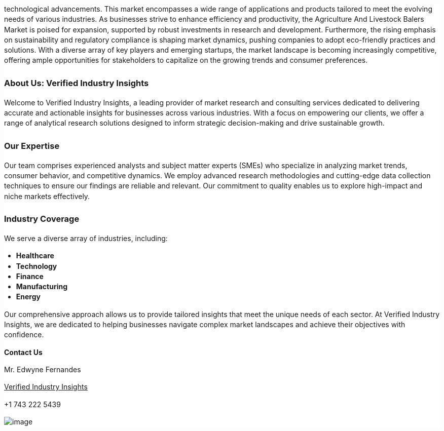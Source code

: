 technological advancements. This market encompasses a wide range of applications and products tailored to meet the evolving needs of various industries. As businesses strive to enhance efficiency and productivity, the Agriculture And Livestock Balers Market is poised for expansion, supported by robust investments in research and development. Furthermore, the rising emphasis on sustainability and regulatory compliance is shaping market dynamics, pushing companies to adopt eco-friendly practices and solutions. With a diverse array of key players and emerging startups, the market landscape is becoming increasingly competitive, offering ample opportunities for stakeholders to capitalize on the growing trends and consumer preferences.</p><h3>About Us: Verified Industry Insights</h3><p>Welcome to Verified Industry Insights, a leading provider of market research and consulting services dedicated to delivering accurate and actionable insights for businesses across various industries. With a focus on empowering our clients, we offer a range of analytical research solutions designed to inform strategic decision-making and drive sustainable growth.</p><h3>Our Expertise</h3><p>Our team comprises experienced analysts and subject matter experts (SMEs) who specialize in analyzing market trends, consumer behavior, and competitive dynamics. We employ advanced research methodologies and cutting-edge data collection techniques to ensure our findings are reliable and relevant. Our commitment to quality enables us to explore high-impact and niche markets effectively.</p><h3>Industry Coverage</h3><p>We serve a diverse array of industries, including:</p><ul><li><strong>Healthcare</strong></li><li><strong>Technology</strong></li><li><strong>Finance</strong></li><li><strong>Manufacturing</strong></li><li><strong>Energy</strong></li></ul><p>Our comprehensive approach allows us to provide tailored insights that meet the unique needs of each sector. At Verified Industry Insights, we are dedicated to helping businesses navigate complex market landscapes and achieve their objectives with confidence.</p><p><strong>Contact Us</strong></p><p>Mr. Edwyne Fernandes</p><p><a href="https://www.verifiedindustryinsights.com/">Verified Industry Insights</a></p><p>+1 743 222 5439</p>
![image](https://github.com/user-attachments/assets/a618bc21-6080-46a2-9f06-20b5686cbe81)
